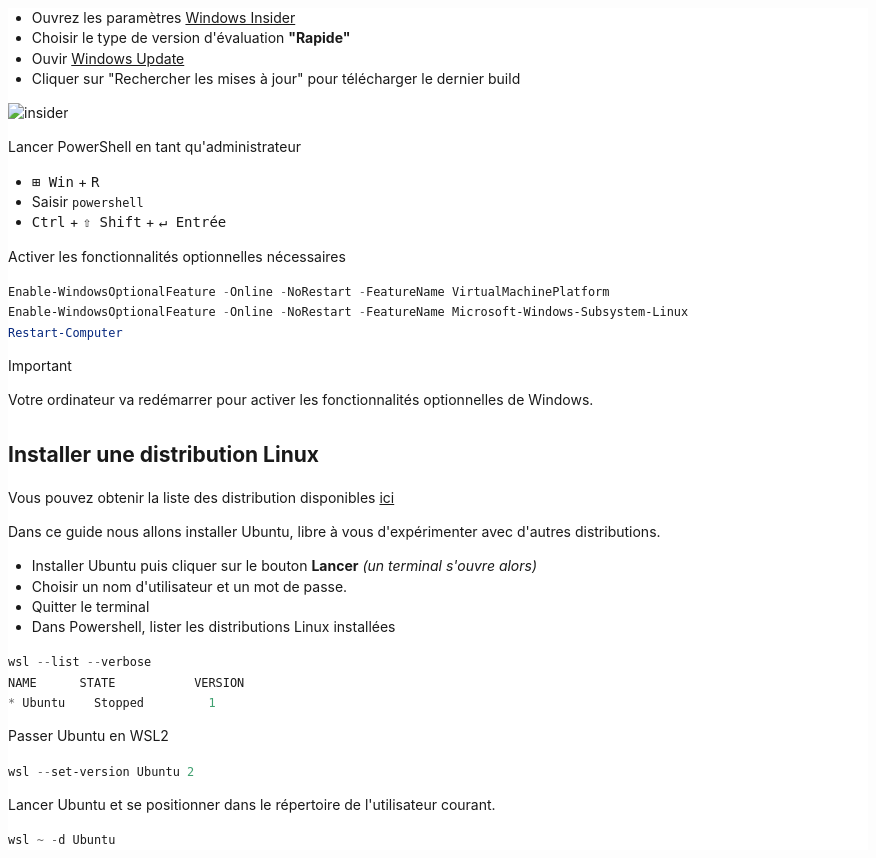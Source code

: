 - Ouvrez les paramètres [Windows Insider](ms-settings:windowsinsider "Ouvre les paramètres Windows Insider")
- Choisir le type de version d'évaluation **"Rapide"**
- Ouvir [Windows Update](ms-settings:windowsupdate "Ouvre Windows Update")
- Cliquer sur "Rechercher les mises à jour" pour télécharger le dernier build

![insider]({{site.baseurl}}/assets/2019-10-25-le-developpement-sous-linux-depuis-windows-10-avec-wsl-2/insider.png)

Lancer PowerShell en tant qu'administrateur

- <kbd>⊞ Win</kbd> + <kbd>R</kbd>
- Saisir `powershell`
- <kbd>Ctrl</kbd> + <kbd>⇧ Shift</kbd> + <kbd>↵ Entrée</kbd>

Activer les fonctionnalités optionnelles nécessaires

```powershell
Enable-WindowsOptionalFeature -Online -NoRestart -FeatureName VirtualMachinePlatform
Enable-WindowsOptionalFeature -Online -NoRestart -FeatureName Microsoft-Windows-Subsystem-Linux
Restart-Computer
```


<div class="admonition important" markdown="1"><p class="admonition-title">Important</p>

Votre ordinateur va redémarrer pour activer les fonctionnalités optionnelles de Windows.

</div>

## Installer une distribution Linux

Vous pouvez obtenir la liste des distribution disponibles [ici](https://aka.ms/wslstore "Lien Microsoft Store")

Dans ce guide nous allons installer Ubuntu, libre à vous d'expérimenter avec d'autres distributions.

- Installer Ubuntu puis cliquer sur le bouton **Lancer** _(un terminal s'ouvre alors)_
- Choisir un nom d'utilisateur et un mot de passe.
- Quitter le terminal
- Dans Powershell, lister les distributions Linux installées

```powershell
wsl --list --verbose
NAME      STATE           VERSION
* Ubuntu    Stopped         1
```

Passer Ubuntu en WSL2

```powershell
wsl --set-version Ubuntu 2
```

Lancer Ubuntu et se positionner dans le répertoire de l'utilisateur courant. 

```powershell
wsl ~ -d Ubuntu
```
